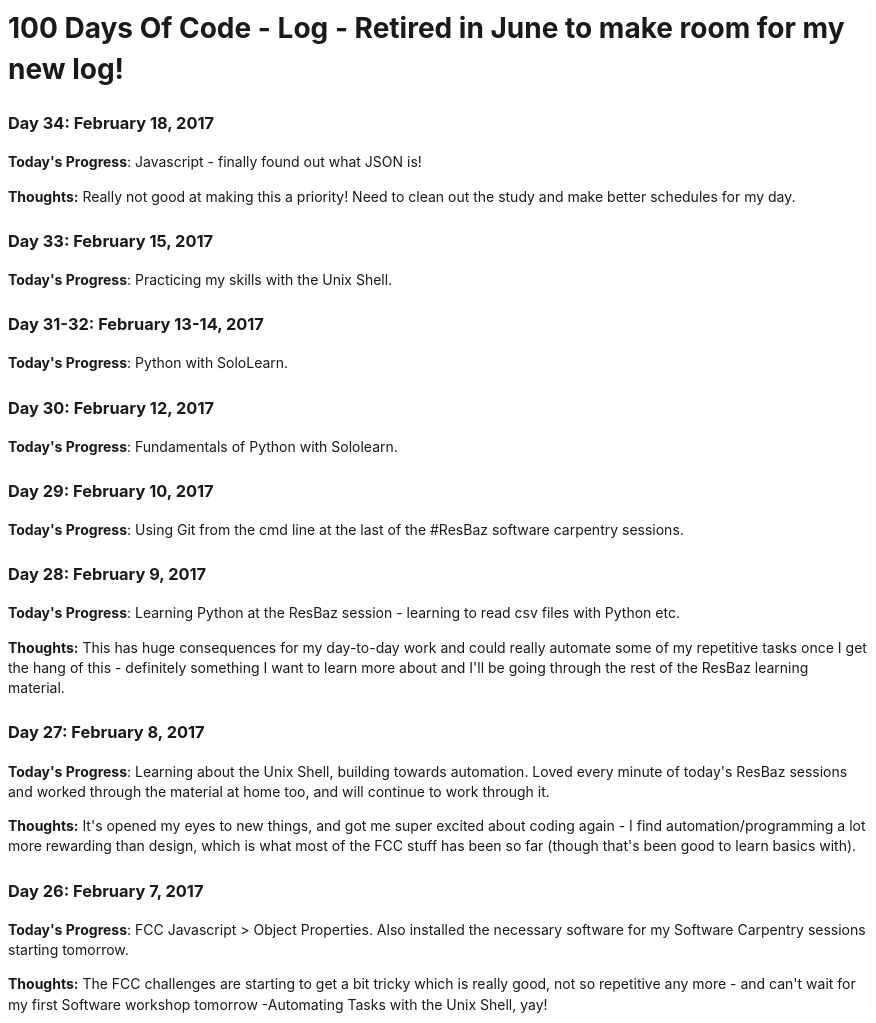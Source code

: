 # 100 Days Of Code - Log - Retired in June to make room for my new log!

### Day 34: February 18, 2017

**Today's Progress**: Javascript - finally found out what JSON is!

**Thoughts:** Really not good at making this a priority! Need to clean out the study and make better schedules for my day.

### Day 33: February 15, 2017

**Today's Progress**: Practicing my skills with the Unix Shell.

### Day 31-32: February 13-14, 2017

**Today's Progress**: Python with SoloLearn.

### Day 30: February 12, 2017

**Today's Progress**: Fundamentals of Python with Sololearn.

### Day 29: February 10, 2017

**Today's Progress**: Using Git from the cmd line at the last of the #ResBaz software carpentry sessions.

### Day 28: February 9, 2017

**Today's Progress**: Learning Python at the ResBaz session - learning to read csv files with Python etc.

**Thoughts:** This has huge consequences for my day-to-day work and could really automate some of my repetitive tasks once I get the hang of this - definitely something I want to learn more about and I'll be going through the rest of the ResBaz learning material.

### Day 27: February 8, 2017

**Today's Progress**: Learning about the Unix Shell, building towards automation. Loved every minute of today's ResBaz sessions and worked through the material at home too, and will continue to work through it.

**Thoughts:** It's opened my eyes to new things, and got me super excited about coding again - I find automation/programming a lot more rewarding than design, which is what most of the FCC stuff has been so far (though that's been good to learn basics with). 

### Day 26: February 7, 2017

**Today's Progress**: FCC Javascript > Object Properties. Also installed the necessary software for my Software Carpentry sessions starting tomorrow.

**Thoughts:** The FCC challenges are starting to get a bit tricky which is really good, not so repetitive any more - and can't wait for my first Software workshop tomorrow -Automating Tasks with the Unix Shell, yay!
